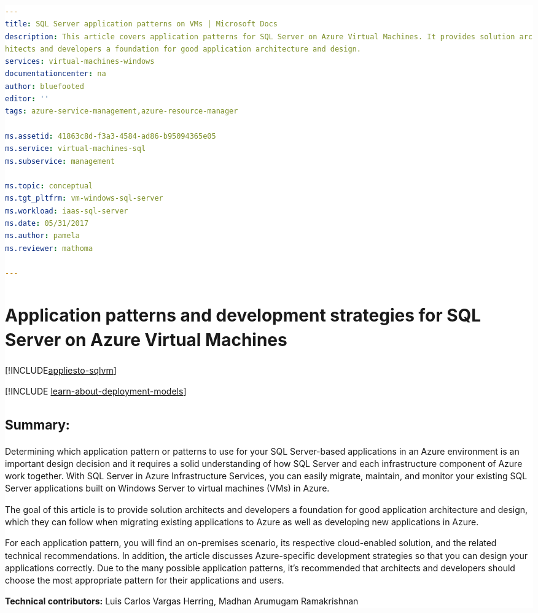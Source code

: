 ```yaml
---
title: SQL Server application patterns on VMs | Microsoft Docs
description: This article covers application patterns for SQL Server on Azure Virtual Machines. It provides solution architects and developers a foundation for good application architecture and design.
services: virtual-machines-windows
documentationcenter: na
author: bluefooted
editor: ''
tags: azure-service-management,azure-resource-manager

ms.assetid: 41863c8d-f3a3-4584-ad86-b95094365e05
ms.service: virtual-machines-sql
ms.subservice: management

ms.topic: conceptual
ms.tgt_pltfrm: vm-windows-sql-server
ms.workload: iaas-sql-server
ms.date: 05/31/2017
ms.author: pamela
ms.reviewer: mathoma

---
```

# Application patterns and development strategies for SQL Server on Azure Virtual Machines
[!INCLUDE[appliesto-sqlvm](../../includes/appliesto-sqlvm.md)]

[!INCLUDE [learn-about-deployment-models](../../../../includes/learn-about-deployment-models-both-include.md)]

## Summary:
Determining which application pattern or patterns to use for your SQL Server-based applications in an Azure environment is an important design decision and it requires a solid understanding of how SQL Server and each infrastructure component of Azure work together. With SQL Server in Azure Infrastructure Services, you can easily migrate, maintain, and monitor your existing SQL Server applications built on Windows Server to virtual machines (VMs) in Azure.

The goal of this article is to provide solution architects and developers a foundation for good application architecture and design, which they can follow when migrating existing applications to Azure as well as developing new applications in Azure.

For each application pattern, you will find an on-premises scenario, its respective cloud-enabled solution, and the related technical recommendations. In addition, the article discusses Azure-specific development strategies so that you can design your applications correctly. Due to the many possible application patterns, it’s recommended that architects and developers should choose the most appropriate pattern for their applications and users.

**Technical contributors:** Luis Carlos Vargas Herring, Madhan Arumugam Ramakrishnan
